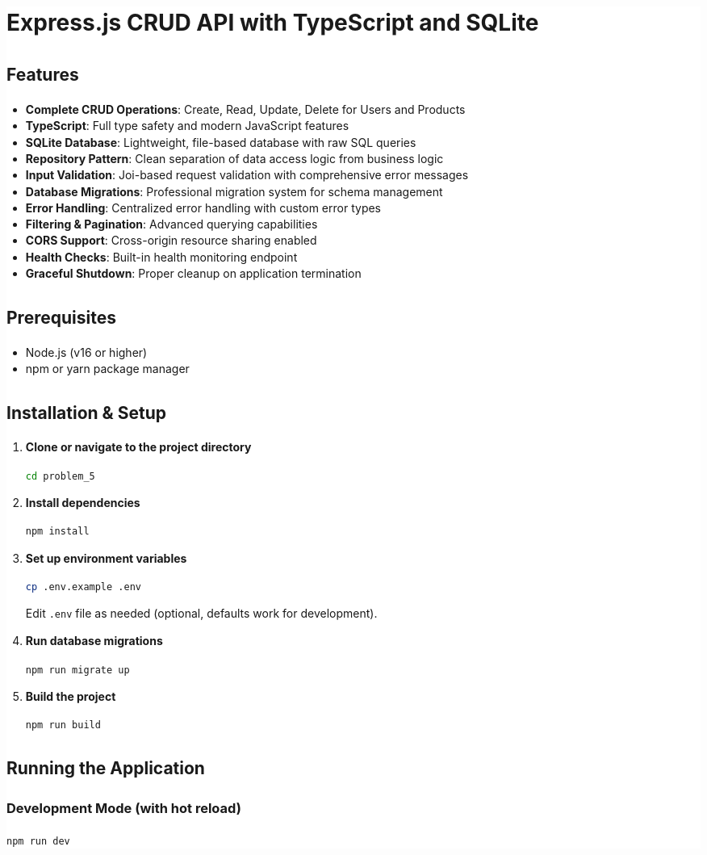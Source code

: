 # Express.js CRUD API with TypeScript and SQLite

## Features

- **Complete CRUD Operations**: Create, Read, Update, Delete for Users and Products
- **TypeScript**: Full type safety and modern JavaScript features
- **SQLite Database**: Lightweight, file-based database with raw SQL queries
- **Repository Pattern**: Clean separation of data access logic from business logic
- **Input Validation**: Joi-based request validation with comprehensive error messages
- **Database Migrations**: Professional migration system for schema management
- **Error Handling**: Centralized error handling with custom error types
- **Filtering & Pagination**: Advanced querying capabilities
- **CORS Support**: Cross-origin resource sharing enabled
- **Health Checks**: Built-in health monitoring endpoint
- **Graceful Shutdown**: Proper cleanup on application termination

## Prerequisites

- Node.js (v16 or higher)
- npm or yarn package manager

## Installation & Setup

1. **Clone or navigate to the project directory**
   ```bash
   cd problem_5
   ```

2. **Install dependencies**
   ```bash
   npm install
   ```

3. **Set up environment variables**
   ```bash
   cp .env.example .env
   ```
   Edit `.env` file as needed (optional, defaults work for development).

4. **Run database migrations**
   ```bash
   npm run migrate up
   ```

5. **Build the project**
   ```bash
   npm run build
   ```

## Running the Application

### Development Mode (with hot reload)
```bash
npm run dev
```
